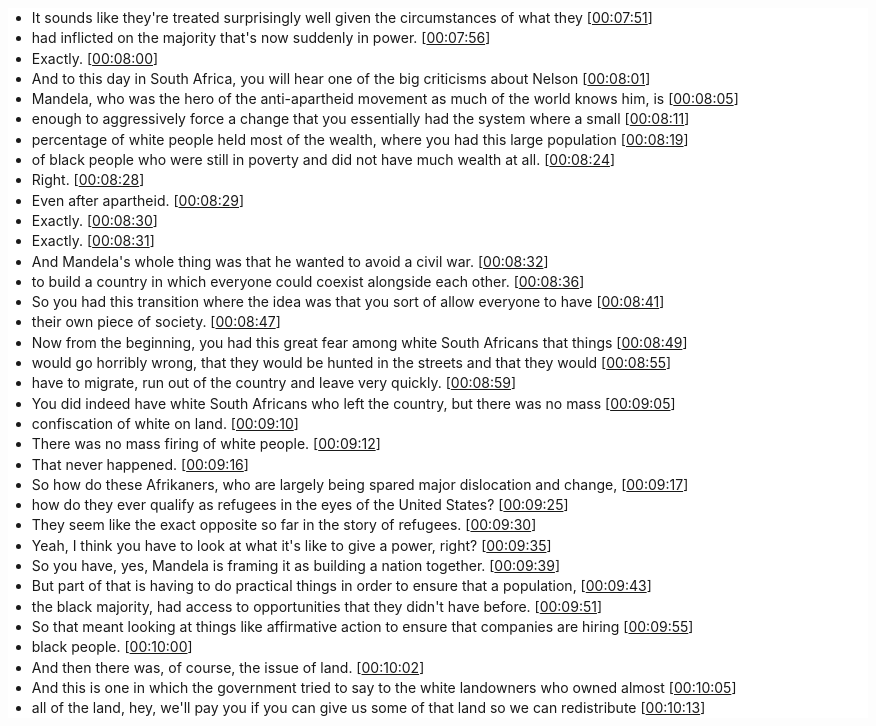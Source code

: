 *  It sounds like they're treated surprisingly well given the circumstances of what they [[00:07:51](https://www.youtube.com/watch?v=K6ETTPv6TMQ&t=471.8s)]
*  had inflicted on the majority that's now suddenly in power. [[00:07:56](https://www.youtube.com/watch?v=K6ETTPv6TMQ&t=476.84s)]
*  Exactly. [[00:08:00](https://www.youtube.com/watch?v=K6ETTPv6TMQ&t=480.44s)]
*  And to this day in South Africa, you will hear one of the big criticisms about Nelson [[00:08:01](https://www.youtube.com/watch?v=K6ETTPv6TMQ&t=481.44s)]
*  Mandela, who was the hero of the anti-apartheid movement as much of the world knows him, is [[00:08:05](https://www.youtube.com/watch?v=K6ETTPv6TMQ&t=485.88s)]
*  enough to aggressively force a change that you essentially had the system where a small [[00:08:11](https://www.youtube.com/watch?v=K6ETTPv6TMQ&t=491.96s)]
*  percentage of white people held most of the wealth, where you had this large population [[00:08:19](https://www.youtube.com/watch?v=K6ETTPv6TMQ&t=499.08s)]
*  of black people who were still in poverty and did not have much wealth at all. [[00:08:24](https://www.youtube.com/watch?v=K6ETTPv6TMQ&t=504.15999999999997s)]
*  Right. [[00:08:28](https://www.youtube.com/watch?v=K6ETTPv6TMQ&t=508.44s)]
*  Even after apartheid. [[00:08:29](https://www.youtube.com/watch?v=K6ETTPv6TMQ&t=509.44s)]
*  Exactly. [[00:08:30](https://www.youtube.com/watch?v=K6ETTPv6TMQ&t=510.44s)]
*  Exactly. [[00:08:31](https://www.youtube.com/watch?v=K6ETTPv6TMQ&t=511.44s)]
*  And Mandela's whole thing was that he wanted to avoid a civil war. [[00:08:32](https://www.youtube.com/watch?v=K6ETTPv6TMQ&t=512.4399999999999s)]
*  to build a country in which everyone could coexist alongside each other. [[00:08:36](https://www.youtube.com/watch?v=K6ETTPv6TMQ&t=516.46s)]
*  So you had this transition where the idea was that you sort of allow everyone to have [[00:08:41](https://www.youtube.com/watch?v=K6ETTPv6TMQ&t=521.74s)]
*  their own piece of society. [[00:08:47](https://www.youtube.com/watch?v=K6ETTPv6TMQ&t=527.6600000000001s)]
*  Now from the beginning, you had this great fear among white South Africans that things [[00:08:49](https://www.youtube.com/watch?v=K6ETTPv6TMQ&t=529.5400000000001s)]
*  would go horribly wrong, that they would be hunted in the streets and that they would [[00:08:55](https://www.youtube.com/watch?v=K6ETTPv6TMQ&t=535.46s)]
*  have to migrate, run out of the country and leave very quickly. [[00:08:59](https://www.youtube.com/watch?v=K6ETTPv6TMQ&t=539.4200000000001s)]
*  You did indeed have white South Africans who left the country, but there was no mass [[00:09:05](https://www.youtube.com/watch?v=K6ETTPv6TMQ&t=545.22s)]
*  confiscation of white on land. [[00:09:10](https://www.youtube.com/watch?v=K6ETTPv6TMQ&t=550.82s)]
*  There was no mass firing of white people. [[00:09:12](https://www.youtube.com/watch?v=K6ETTPv6TMQ&t=552.62s)]
*  That never happened. [[00:09:16](https://www.youtube.com/watch?v=K6ETTPv6TMQ&t=556.02s)]
*  So how do these Afrikaners, who are largely being spared major dislocation and change, [[00:09:17](https://www.youtube.com/watch?v=K6ETTPv6TMQ&t=557.26s)]
*  how do they ever qualify as refugees in the eyes of the United States? [[00:09:25](https://www.youtube.com/watch?v=K6ETTPv6TMQ&t=565.38s)]
*  They seem like the exact opposite so far in the story of refugees. [[00:09:30](https://www.youtube.com/watch?v=K6ETTPv6TMQ&t=570.58s)]
*  Yeah, I think you have to look at what it's like to give a power, right? [[00:09:35](https://www.youtube.com/watch?v=K6ETTPv6TMQ&t=575.02s)]
*  So you have, yes, Mandela is framing it as building a nation together. [[00:09:39](https://www.youtube.com/watch?v=K6ETTPv6TMQ&t=579.1s)]
*  But part of that is having to do practical things in order to ensure that a population, [[00:09:43](https://www.youtube.com/watch?v=K6ETTPv6TMQ&t=583.94s)]
*  the black majority, had access to opportunities that they didn't have before. [[00:09:51](https://www.youtube.com/watch?v=K6ETTPv6TMQ&t=591.12s)]
*  So that meant looking at things like affirmative action to ensure that companies are hiring [[00:09:55](https://www.youtube.com/watch?v=K6ETTPv6TMQ&t=595.26s)]
*  black people. [[00:10:00](https://www.youtube.com/watch?v=K6ETTPv6TMQ&t=600.78s)]
*  And then there was, of course, the issue of land. [[00:10:02](https://www.youtube.com/watch?v=K6ETTPv6TMQ&t=602.7800000000001s)]
*  And this is one in which the government tried to say to the white landowners who owned almost [[00:10:05](https://www.youtube.com/watch?v=K6ETTPv6TMQ&t=605.5400000000001s)]
*  all of the land, hey, we'll pay you if you can give us some of that land so we can redistribute [[00:10:13](https://www.youtube.com/watch?v=K6ETTPv6TMQ&t=613.0s)]